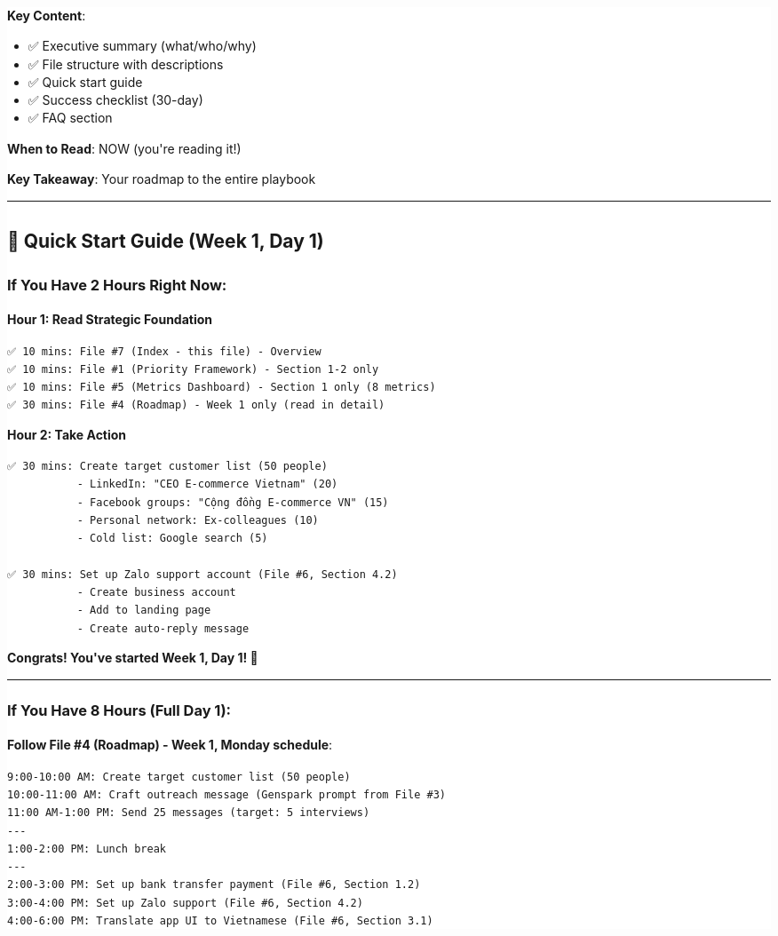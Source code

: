 **Key Content**:
- ✅ Executive summary (what/who/why)
- ✅ File structure with descriptions
- ✅ Quick start guide
- ✅ Success checklist (30-day)
- ✅ FAQ section

**When to Read**: NOW (you're reading it!)

**Key Takeaway**: Your roadmap to the entire playbook

---

## 🚀 Quick Start Guide (Week 1, Day 1)

### If You Have 2 Hours Right Now:

**Hour 1: Read Strategic Foundation**
```
✅ 10 mins: File #7 (Index - this file) - Overview
✅ 10 mins: File #1 (Priority Framework) - Section 1-2 only
✅ 10 mins: File #5 (Metrics Dashboard) - Section 1 only (8 metrics)
✅ 30 mins: File #4 (Roadmap) - Week 1 only (read in detail)
```

**Hour 2: Take Action**
```
✅ 30 mins: Create target customer list (50 people)
           - LinkedIn: "CEO E-commerce Vietnam" (20)
           - Facebook groups: "Cộng đồng E-commerce VN" (15)
           - Personal network: Ex-colleagues (10)
           - Cold list: Google search (5)

✅ 30 mins: Set up Zalo support account (File #6, Section 4.2)
           - Create business account
           - Add to landing page
           - Create auto-reply message
```

**Congrats! You've started Week 1, Day 1! 🎉**

---

### If You Have 8 Hours (Full Day 1):

**Follow File #4 (Roadmap) - Week 1, Monday schedule**:

```
9:00-10:00 AM: Create target customer list (50 people)
10:00-11:00 AM: Craft outreach message (Genspark prompt from File #3)
11:00 AM-1:00 PM: Send 25 messages (target: 5 interviews)
---
1:00-2:00 PM: Lunch break
---
2:00-3:00 PM: Set up bank transfer payment (File #6, Section 1.2)
3:00-4:00 PM: Set up Zalo support (File #6, Section 4.2)
4:00-6:00 PM: Translate app UI to Vietnamese (File #6, Section 3.1)
```
